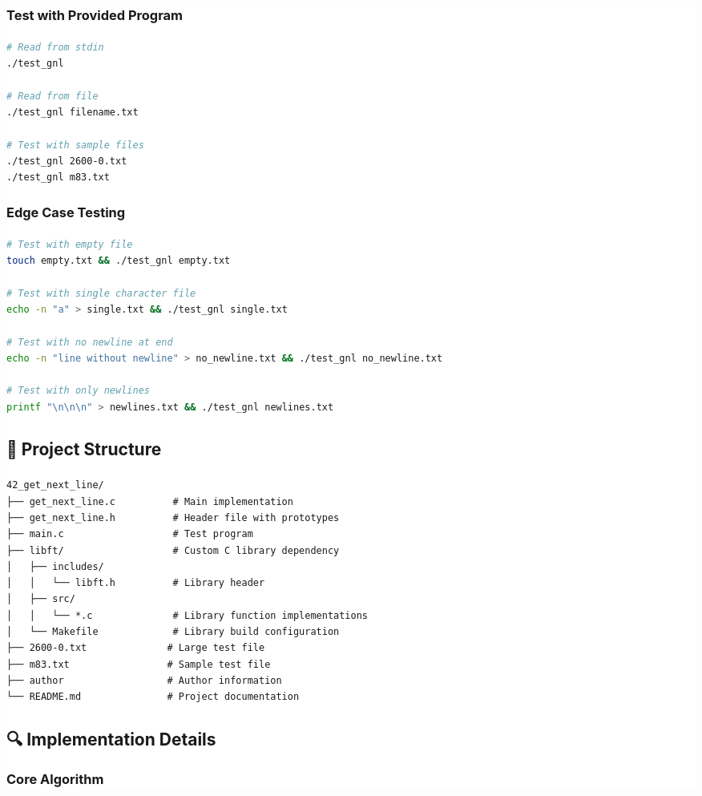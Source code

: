 ### Test with Provided Program

```bash
# Read from stdin
./test_gnl

# Read from file
./test_gnl filename.txt

# Test with sample files
./test_gnl 2600-0.txt
./test_gnl m83.txt
```

### Edge Case Testing

```bash
# Test with empty file
touch empty.txt && ./test_gnl empty.txt

# Test with single character file
echo -n "a" > single.txt && ./test_gnl single.txt

# Test with no newline at end
echo -n "line without newline" > no_newline.txt && ./test_gnl no_newline.txt

# Test with only newlines
printf "\n\n\n" > newlines.txt && ./test_gnl newlines.txt
```

## 📁 Project Structure

```
42_get_next_line/
├── get_next_line.c          # Main implementation
├── get_next_line.h          # Header file with prototypes
├── main.c                   # Test program
├── libft/                   # Custom C library dependency
│   ├── includes/
│   │   └── libft.h          # Library header
│   ├── src/
│   │   └── *.c              # Library function implementations
│   └── Makefile             # Library build configuration
├── 2600-0.txt              # Large test file
├── m83.txt                 # Sample test file
├── author                  # Author information
└── README.md               # Project documentation
```

## 🔍 Implementation Details

### Core Algorithm

